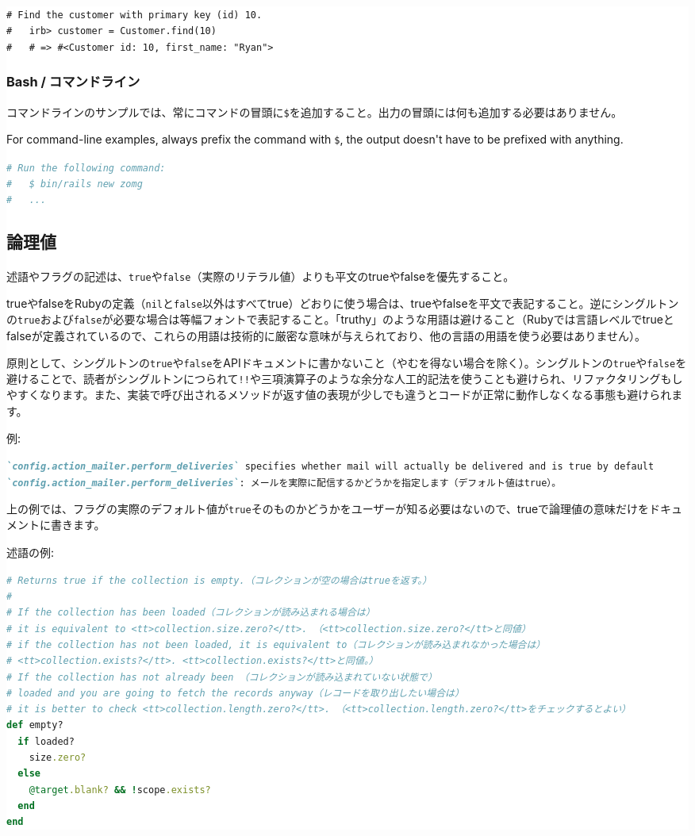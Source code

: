 ```irb
# Find the customer with primary key (id) 10.
#   irb> customer = Customer.find(10)
#   # => #<Customer id: 10, first_name: "Ryan">
```

### Bash / コマンドライン

コマンドラインのサンプルでは、常にコマンドの冒頭に`$`を追加すること。出力の冒頭には何も追加する必要はありません。

For command-line examples, always prefix the command with `$`, the output doesn't have to be prefixed with anything.

```bash
# Run the following command:
#   $ bin/rails new zomg
#   ...
```

論理値
--------

述語やフラグの記述は、`true`や`false`（実際のリテラル値）よりも平文のtrueやfalseを優先すること。

trueやfalseをRubyの定義（`nil`と`false`以外はすべてtrue）どおりに使う場合は、trueやfalseを平文で表記すること。逆にシングルトンの`true`および`false`が必要な場合は等幅フォントで表記すること。「truthy」のような用語は避けること（Rubyでは言語レベルでtrueとfalseが定義されているので、これらの用語は技術的に厳密な意味が与えられており、他の言語の用語を使う必要はありません）。

原則として、シングルトンの`true`や`false`をAPIドキュメントに書かないこと（やむを得ない場合を除く）。シングルトンの`true`や`false`を避けることで、読者がシングルトンにつられて`!!`や三項演算子のような余分な人工的記法を使うことも避けられ、リファクタリングもしやすくなります。また、実装で呼び出されるメソッドが返す値の表現が少しでも違うとコードが正常に動作しなくなる事態も避けられます。

例:

```markdown
`config.action_mailer.perform_deliveries` specifies whether mail will actually be delivered and is true by default
`config.action_mailer.perform_deliveries`: メールを実際に配信するかどうかを指定します（デフォルト値はtrue）。
```

上の例では、フラグの実際のデフォルト値が`true`そのものかどうかをユーザーが知る必要はないので、trueで論理値の意味だけをドキュメントに書きます。

述語の例:

```ruby
# Returns true if the collection is empty.（コレクションが空の場合はtrueを返す。）
#
# If the collection has been loaded（コレクションが読み込まれる場合は）
# it is equivalent to <tt>collection.size.zero?</tt>. （<tt>collection.size.zero?</tt>と同値）
# if the collection has not been loaded, it is equivalent to（コレクションが読み込まれなかった場合は）
# <tt>collection.exists?</tt>. <tt>collection.exists?</tt>と同値。）
# If the collection has not already been （コレクションが読み込まれていない状態で）
# loaded and you are going to fetch the records anyway（レコードを取り出したい場合は）
# it is better to check <tt>collection.length.zero?</tt>. （<tt>collection.length.zero?</tt>をチェックするとよい）
def empty?
  if loaded?
    size.zero?
  else
    @target.blank? && !scope.exists?
  end
end
```
